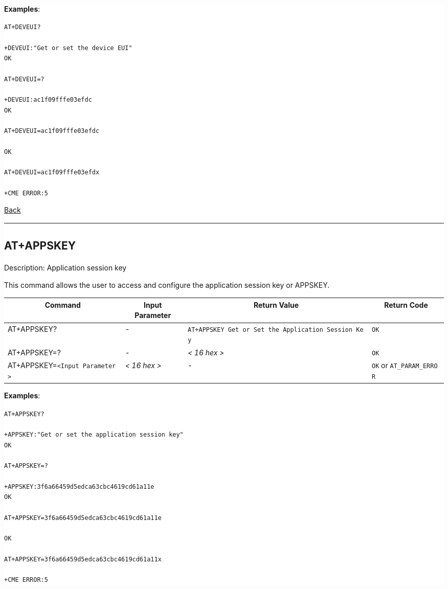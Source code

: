 **Examples**:

```
AT+DEVEUI?

+DEVEUI:"Get or set the device EUI"
OK

AT+DEVEUI=?

+DEVEUI:ac1f09fffe03efdc
OK

AT+DEVEUI=ac1f09fffe03efdc

OK

AT+DEVEUI=ac1f09fffe03efdx

+CME ERROR:5
```

[Back](#content)    

----

## AT+APPSKEY

Description: Application session key

This command allows the user to access and configure the application session key or APPSKEY.

| Command                        | Input Parameter | Return Value                                                                                | Return Code              |
| ------------------------------ | --------------- | ------------------------------------------------------------------------------------------- | ------------------------ |
| AT+APPSKEY?                    | -               | `AT+APPSKEY Get or Set the Application Session Key` | `OK`                     |
| AT+APPSKEY=?                   | -               | *< 16 hex >*                                                                                | `OK`                     |
| AT+APPSKEY=`<Input Parameter>` | *< 16 hex >*    | -                                                                                           | `OK` or `AT_PARAM_ERROR` |

**Examples**:

```
AT+APPSKEY?

+APPSKEY:"Get or set the application session key"
OK

AT+APPSKEY=?

+APPSKEY:3f6a66459d5edca63cbc4619cd61a11e
OK

AT+APPSKEY=3f6a66459d5edca63cbc4619cd61a11e

OK

AT+APPSKEY=3f6a66459d5edca63cbc4619cd61a11x

+CME ERROR:5
```
